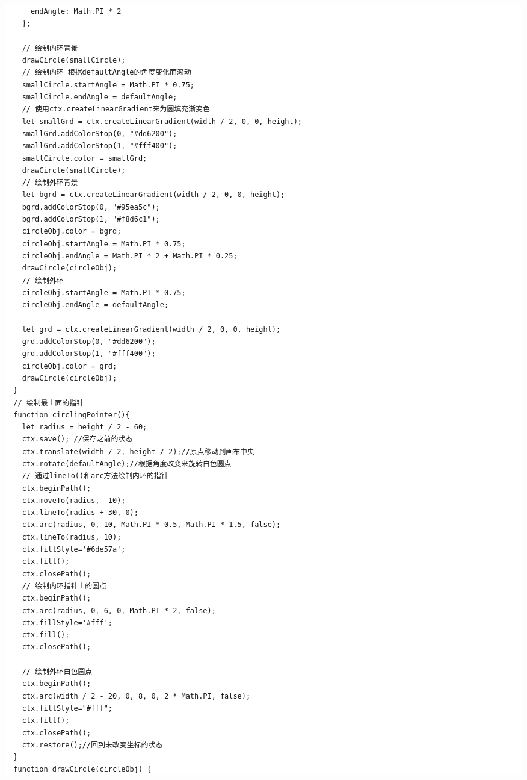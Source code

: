 ```html
      endAngle: Math.PI * 2
    };

    // 绘制内环背景
    drawCircle(smallCircle);
    // 绘制内环 根据defaultAngle的角度变化而滚动
    smallCircle.startAngle = Math.PI * 0.75;
    smallCircle.endAngle = defaultAngle;
    // 使用ctx.createLinearGradient来为圆填充渐变色
    let smallGrd = ctx.createLinearGradient(width / 2, 0, 0, height);
    smallGrd.addColorStop(0, "#dd6200");
    smallGrd.addColorStop(1, "#fff400");
    smallCircle.color = smallGrd;
    drawCircle(smallCircle);
    // 绘制外环背景
    let bgrd = ctx.createLinearGradient(width / 2, 0, 0, height);
    bgrd.addColorStop(0, "#95ea5c");
    bgrd.addColorStop(1, "#f8d6c1");
    circleObj.color = bgrd;
    circleObj.startAngle = Math.PI * 0.75;
    circleObj.endAngle = Math.PI * 2 + Math.PI * 0.25;
    drawCircle(circleObj);
    // 绘制外环
    circleObj.startAngle = Math.PI * 0.75;
    circleObj.endAngle = defaultAngle;

    let grd = ctx.createLinearGradient(width / 2, 0, 0, height);
    grd.addColorStop(0, "#dd6200");
    grd.addColorStop(1, "#fff400");
    circleObj.color = grd;
    drawCircle(circleObj);
  }
  // 绘制最上面的指针
  function circlingPointer(){
    let radius = height / 2 - 60;
    ctx.save(); //保存之前的状态 
    ctx.translate(width / 2, height / 2);//原点移动到画布中央
    ctx.rotate(defaultAngle);//根据角度改变来旋转白色圆点
    // 通过lineTo()和arc方法绘制内环的指针
    ctx.beginPath();
    ctx.moveTo(radius, -10);
    ctx.lineTo(radius + 30, 0);
    ctx.arc(radius, 0, 10, Math.PI * 0.5, Math.PI * 1.5, false);
    ctx.lineTo(radius, 10);
    ctx.fillStyle='#6de57a';
    ctx.fill();
    ctx.closePath();
    // 绘制内环指针上的圆点 
    ctx.beginPath();
    ctx.arc(radius, 0, 6, 0, Math.PI * 2, false);
    ctx.fillStyle='#fff';
    ctx.fill();
    ctx.closePath();

    // 绘制外环白色圆点
    ctx.beginPath();
    ctx.arc(width / 2 - 20, 0, 8, 0, 2 * Math.PI, false);
    ctx.fillStyle="#fff";
    ctx.fill();
    ctx.closePath();
    ctx.restore();//回到未改变坐标的状态
  }
  function drawCircle(circleObj) {
```